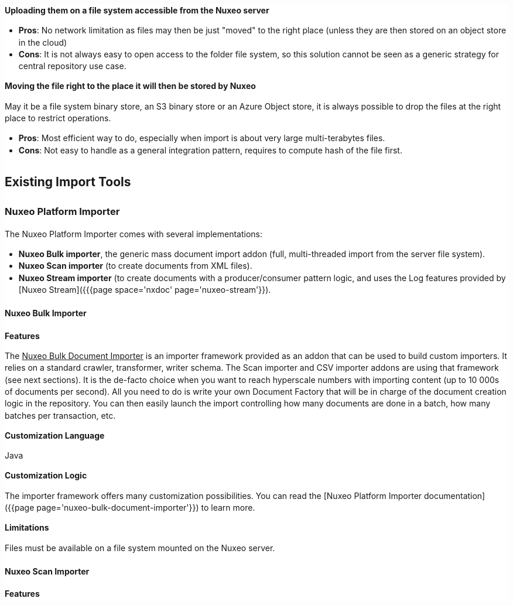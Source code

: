 **Uploading them on a file system accessible from the Nuxeo server**

- **Pros**: No network limitation as files may then be just "moved" to the right place (unless they are then stored on an object store in the cloud)
- **Cons**: It is not always easy to open access to the folder file system, so this solution cannot be seen as a generic strategy for central repository use case.

**Moving the file right to the place it will then be stored by Nuxeo**

May it be a file system binary store, an S3 binary store or an Azure Object store, it is always possible to drop the files at the right place to restrict operations.

- **Pros**: Most efficient way to do, especially when import is about very large multi-terabytes files.
- **Cons**: Not easy to handle as a general integration pattern, requires to compute hash of the file first.

## Existing Import Tools

### Nuxeo Platform Importer

The Nuxeo Platform Importer comes with several implementations:
- **Nuxeo Bulk importer**, the generic mass document import addon (full, multi-threaded import from the server file system).
- **Nuxeo Scan importer** (to create documents from XML files).
- **Nuxeo Stream importer** (to create documents with a producer/consumer pattern logic, and uses the Log features provided by [Nuxeo Stream]({{{page space='nxdoc' page='nuxeo-stream'}}).

#### Nuxeo Bulk Importer

**Features**

The [Nuxeo Bulk Document Importer](https://connect.nuxeo.com/nuxeo/site/marketplace/package/nuxeo-platform-importer) is an importer framework provided as an addon that can be used to build custom importers. It relies on a standard crawler, transformer, writer schema. The Scan importer and CSV importer addons are using that framework (see next sections). It is the de-facto choice when you want to reach hyperscale numbers with importing content (up to 10&nbsp;000s of documents per second). All you need to do is write your own Document Factory that will be in charge of the document creation logic in the repository. You can then easily launch the import controlling how many documents are done in a batch, how many batches per transaction, etc.

**Customization Language**

Java

**Customization Logic**

The importer framework offers many customization possibilities. You can read the [Nuxeo Platform Importer documentation]({{page page='nuxeo-bulk-document-importer'}}) to learn more.

**Limitations**

Files must be available on a file system mounted on the Nuxeo server.

#### Nuxeo Scan Importer

**Features**
